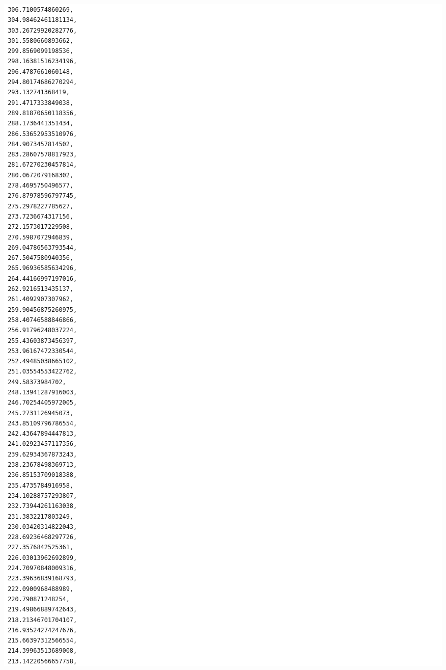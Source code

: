      306.7100574860269,
     304.98462461181134,
     303.26729920282776,
     301.5580660893662,
     299.8569099198536,
     298.16381516234196,
     296.4787661060148,
     294.80174686270294,
     293.132741368419,
     291.4717333849038,
     289.81870650118356,
     288.1736441351434,
     286.53652953510976,
     284.9073457814502,
     283.28607578817923,
     281.67270230457814,
     280.0672079168302,
     278.4695750496577,
     276.87978596797745,
     275.2978227785627,
     273.7236674317156,
     272.1573017229508,
     270.5987072946839,
     269.04786563793544,
     267.5047580940356,
     265.96936585634296,
     264.44166997197016,
     262.9216513435137,
     261.4092907307962,
     259.90456875260975,
     258.40746588846866,
     256.91796248037224,
     255.43603873456397,
     253.96167472330544,
     252.49485038665102,
     251.03554553422762,
     249.58373984702,
     248.13941287916003,
     246.70254405972005,
     245.2731126945073,
     243.85109796786554,
     242.43647894447813,
     241.02923457117356,
     239.62934367873243,
     238.23678498369713,
     236.85153709018388,
     235.4735784916958,
     234.10288757293807,
     232.73944261163038,
     231.3832217803249,
     230.03420314822043,
     228.69236468297726,
     227.3576842525361,
     226.03013962692899,
     224.70970848009316,
     223.39636839168793,
     222.0900968488989,
     220.790871248254,
     219.49866889742643,
     218.21346701704107,
     216.93524274247676,
     215.66397312566554,
     214.39963513689008,
     213.14220566657758,